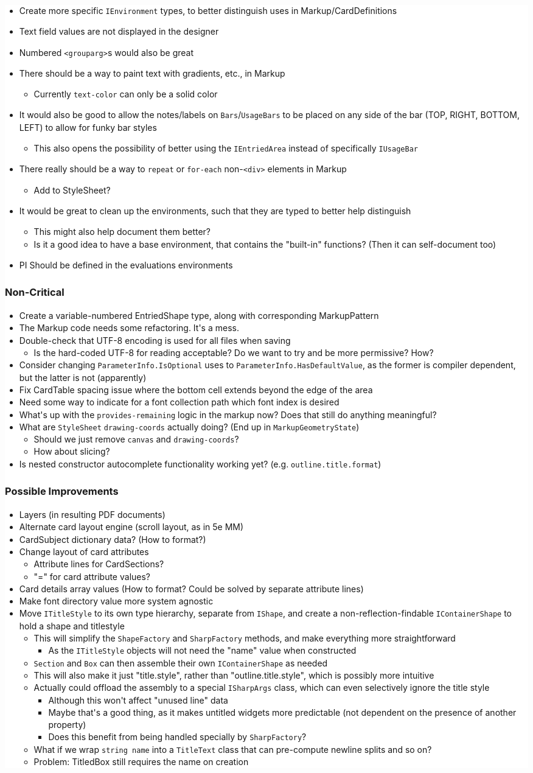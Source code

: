- Create more specific `IEnvironment` types, to better distinguish uses in Markup/CardDefinitions
- Text field values are not displayed in the designer
- Numbered `<grouparg>`s would also be great
- There should be a way to paint text with gradients, etc., in Markup
    - Currently `text-color` can only be a solid color
- It would also be good to allow the notes/labels on `Bars`/`UsageBars` to be placed on any side of the bar (TOP, RIGHT, BOTTOM, LEFT) to allow for funky bar styles
    - This also opens the possibility of better using the `IEntriedArea` instead of specifically `IUsageBar`
- There really should be a way to `repeat` or `for-each` non-`<div>` elements in Markup
    - Add to StyleSheet?

- It would be great to clean up the environments, such that they are typed to better help distinguish
    - This might also help document them better?
    - Is it a good idea to have a base environment, that contains the "built-in" functions? (Then it can self-document too)
- PI Should be defined in the evaluations environments


### Non-Critical

- Create a variable-numbered EntriedShape type, along with corresponding MarkupPattern
- The Markup code needs some refactoring. It's a mess.
- Double-check that UTF-8 encoding is used for all files when saving
    - Is the hard-coded UTF-8 for reading acceptable? Do we want to try and be more permissive? How?
- Consider changing `ParameterInfo.IsOptional` uses to `ParameterInfo.HasDefaultValue`, as the former is compiler dependent, but the latter is not (apparently)
- Fix CardTable spacing issue where the bottom cell extends beyond the edge of the area
- Need some way to indicate for a font collection path which font index is desired
- What's up with the `provides-remaining` logic in the markup now? Does that still do anything meaningful?
- What are `StyleSheet` `drawing-coords` actually doing? (End up in `MarkupGeometryState`)
    - Should we just remove `canvas` and `drawing-coords`?
    - How about slicing?
- Is nested constructor autocomplete functionality working yet? (e.g. `outline.title.format`)



### Possible Improvements

- Layers (in resulting PDF documents)
- Alternate card layout engine (scroll layout, as in 5e MM)
- CardSubject dictionary data? (How to format?)
- Change layout of card attributes
    - Attribute lines for CardSections?
    - "=" for card attribute values?
- Card details array values (How to format? Could be solved by separate attribute lines)
- Make font directory value more system agnostic
- Move `ITitleStyle` to its own type hierarchy, separate from `IShape`, and create a non-reflection-findable `IContainerShape` to hold a shape and titlestyle
    - This will simplify the `ShapeFactory` and `SharpFactory` methods, and make everything more straightforward
        - As the `ITitleStyle` objects will not need the "name" value when constructed
    - `Section` and `Box` can then assemble their own `IContainerShape` as needed
    - This will also make it just "title.style", rather than "outline.title.style", which is possibly more intuitive
    - Actually could offload the assembly to a special `ISharpArgs` class, which can even selectively ignore the title style
        - Although this won't affect "unused line" data
        - Maybe that's a good thing, as it makes untitled widgets more predictable (not dependent on the presence of another property)
        - Does this benefit from being handled specially by `SharpFactory`?
    - What if we wrap `string name` into a `TitleText` class that can pre-compute newline splits and so on?
    - Problem: TitledBox still requires the name on creation